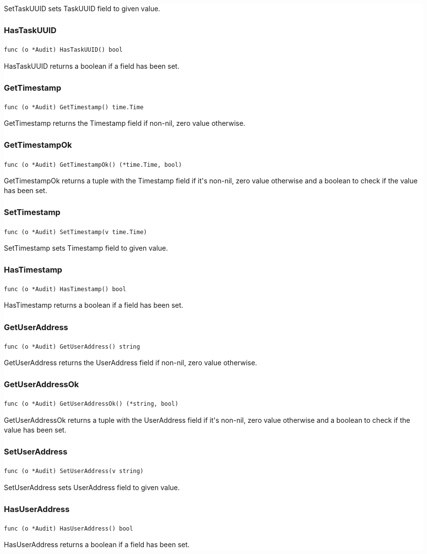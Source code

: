 SetTaskUUID sets TaskUUID field to given value.

### HasTaskUUID

`func (o *Audit) HasTaskUUID() bool`

HasTaskUUID returns a boolean if a field has been set.

### GetTimestamp

`func (o *Audit) GetTimestamp() time.Time`

GetTimestamp returns the Timestamp field if non-nil, zero value otherwise.

### GetTimestampOk

`func (o *Audit) GetTimestampOk() (*time.Time, bool)`

GetTimestampOk returns a tuple with the Timestamp field if it's non-nil, zero value otherwise
and a boolean to check if the value has been set.

### SetTimestamp

`func (o *Audit) SetTimestamp(v time.Time)`

SetTimestamp sets Timestamp field to given value.

### HasTimestamp

`func (o *Audit) HasTimestamp() bool`

HasTimestamp returns a boolean if a field has been set.

### GetUserAddress

`func (o *Audit) GetUserAddress() string`

GetUserAddress returns the UserAddress field if non-nil, zero value otherwise.

### GetUserAddressOk

`func (o *Audit) GetUserAddressOk() (*string, bool)`

GetUserAddressOk returns a tuple with the UserAddress field if it's non-nil, zero value otherwise
and a boolean to check if the value has been set.

### SetUserAddress

`func (o *Audit) SetUserAddress(v string)`

SetUserAddress sets UserAddress field to given value.

### HasUserAddress

`func (o *Audit) HasUserAddress() bool`

HasUserAddress returns a boolean if a field has been set.
